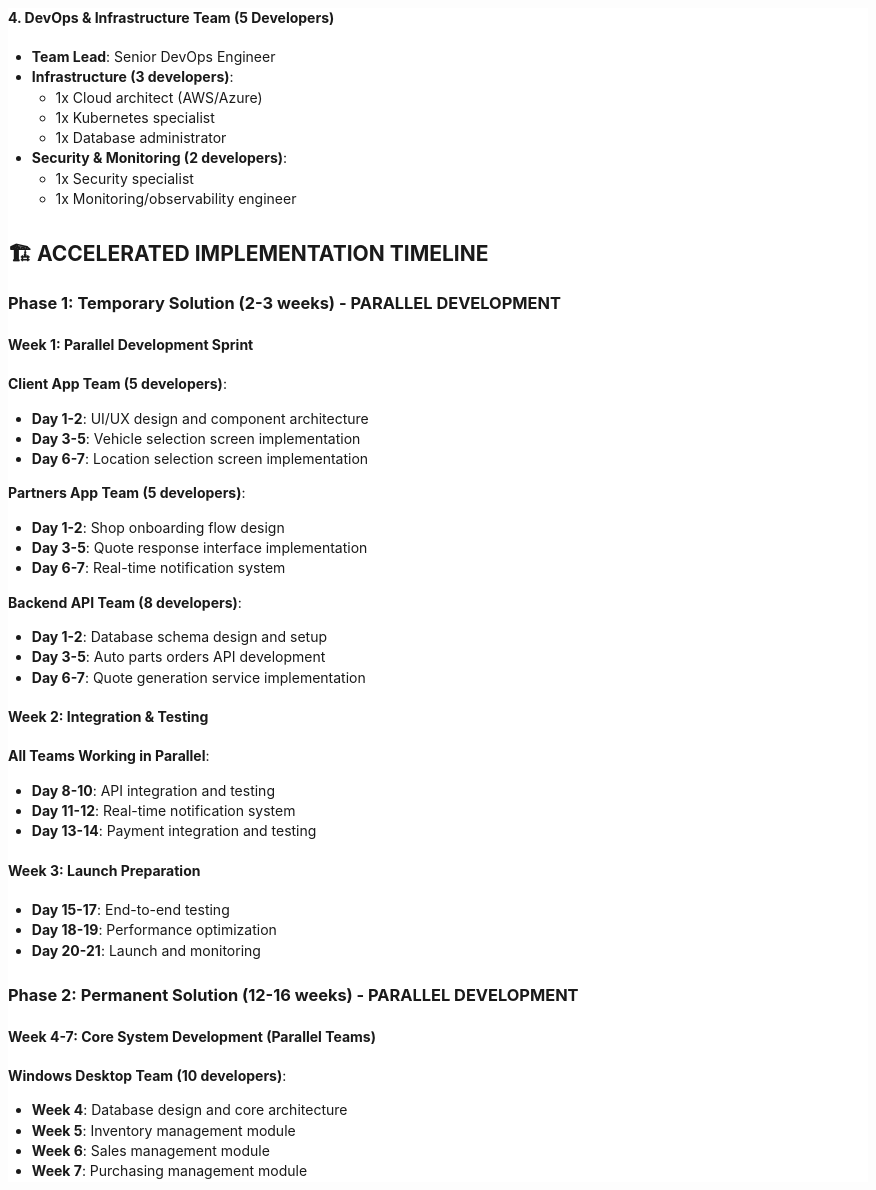 #### **4. DevOps & Infrastructure Team (5 Developers)**
- **Team Lead**: Senior DevOps Engineer
- **Infrastructure (3 developers)**:
  - 1x Cloud architect (AWS/Azure)
  - 1x Kubernetes specialist
  - 1x Database administrator
- **Security & Monitoring (2 developers)**:
  - 1x Security specialist
  - 1x Monitoring/observability engineer

## 🏗️ **ACCELERATED IMPLEMENTATION TIMELINE**

### **Phase 1: Temporary Solution (2-3 weeks) - PARALLEL DEVELOPMENT**

#### **Week 1: Parallel Development Sprint**
**Client App Team (5 developers)**:
- **Day 1-2**: UI/UX design and component architecture
- **Day 3-5**: Vehicle selection screen implementation
- **Day 6-7**: Location selection screen implementation

**Partners App Team (5 developers)**:
- **Day 1-2**: Shop onboarding flow design
- **Day 3-5**: Quote response interface implementation
- **Day 6-7**: Real-time notification system

**Backend API Team (8 developers)**:
- **Day 1-2**: Database schema design and setup
- **Day 3-5**: Auto parts orders API development
- **Day 6-7**: Quote generation service implementation

#### **Week 2: Integration & Testing**
**All Teams Working in Parallel**:
- **Day 8-10**: API integration and testing
- **Day 11-12**: Real-time notification system
- **Day 13-14**: Payment integration and testing

#### **Week 3: Launch Preparation**
- **Day 15-17**: End-to-end testing
- **Day 18-19**: Performance optimization
- **Day 20-21**: Launch and monitoring

### **Phase 2: Permanent Solution (12-16 weeks) - PARALLEL DEVELOPMENT**

#### **Week 4-7: Core System Development (Parallel Teams)**
**Windows Desktop Team (10 developers)**:
- **Week 4**: Database design and core architecture
- **Week 5**: Inventory management module
- **Week 6**: Sales management module
- **Week 7**: Purchasing management module
